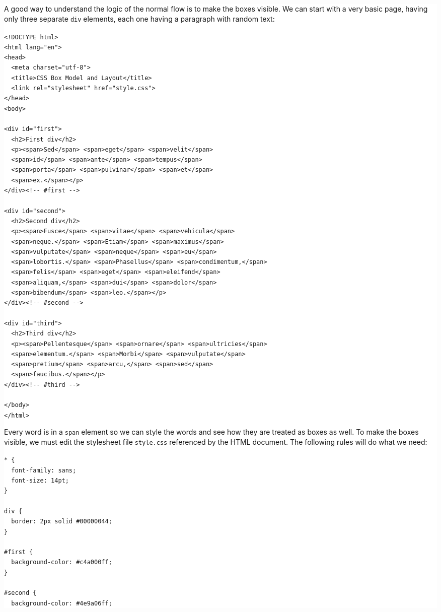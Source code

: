 A good way to understand the logic of the normal flow is to make the boxes visible. We can start with a very basic page, having only three separate `div` elements, each one having a paragraph with random text:

```
<!DOCTYPE html>
<html lang="en">
<head>
  <meta charset="utf-8">
  <title>CSS Box Model and Layout</title>
  <link rel="stylesheet" href="style.css">
</head>
<body>

<div id="first">
  <h2>First div</h2>
  <p><span>Sed</span> <span>eget</span> <span>velit</span>
  <span>id</span> <span>ante</span> <span>tempus</span>
  <span>porta</span> <span>pulvinar</span> <span>et</span>
  <span>ex.</span></p>
</div><!-- #first -->

<div id="second">
  <h2>Second div</h2>
  <p><span>Fusce</span> <span>vitae</span> <span>vehicula</span>
  <span>neque.</span> <span>Etiam</span> <span>maximus</span>
  <span>vulputate</span> <span>neque</span> <span>eu</span>
  <span>lobortis.</span> <span>Phasellus</span> <span>condimentum,</span>
  <span>felis</span> <span>eget</span> <span>eleifend</span>
  <span>aliquam,</span> <span>dui</span> <span>dolor</span>
  <span>bibendum</span> <span>leo.</span></p>
</div><!-- #second -->

<div id="third">
  <h2>Third div</h2>
  <p><span>Pellentesque</span> <span>ornare</span> <span>ultricies</span>
  <span>elementum.</span> <span>Morbi</span> <span>vulputate</span>
  <span>pretium</span> <span>arcu,</span> <span>sed</span>
  <span>faucibus.</span></p>
</div><!-- #third -->

</body>
</html>
```

Every word is in a `span` element so we can style the words and see how they are treated as boxes as well. To make the boxes visible, we must edit the stylesheet file `style.css` referenced by the HTML document. The following rules will do what we need:

```
* {
  font-family: sans;
  font-size: 14pt;
}

div {
  border: 2px solid #00000044;
}

#first {
  background-color: #c4a000ff;
}

#second {
  background-color: #4e9a06ff;
```